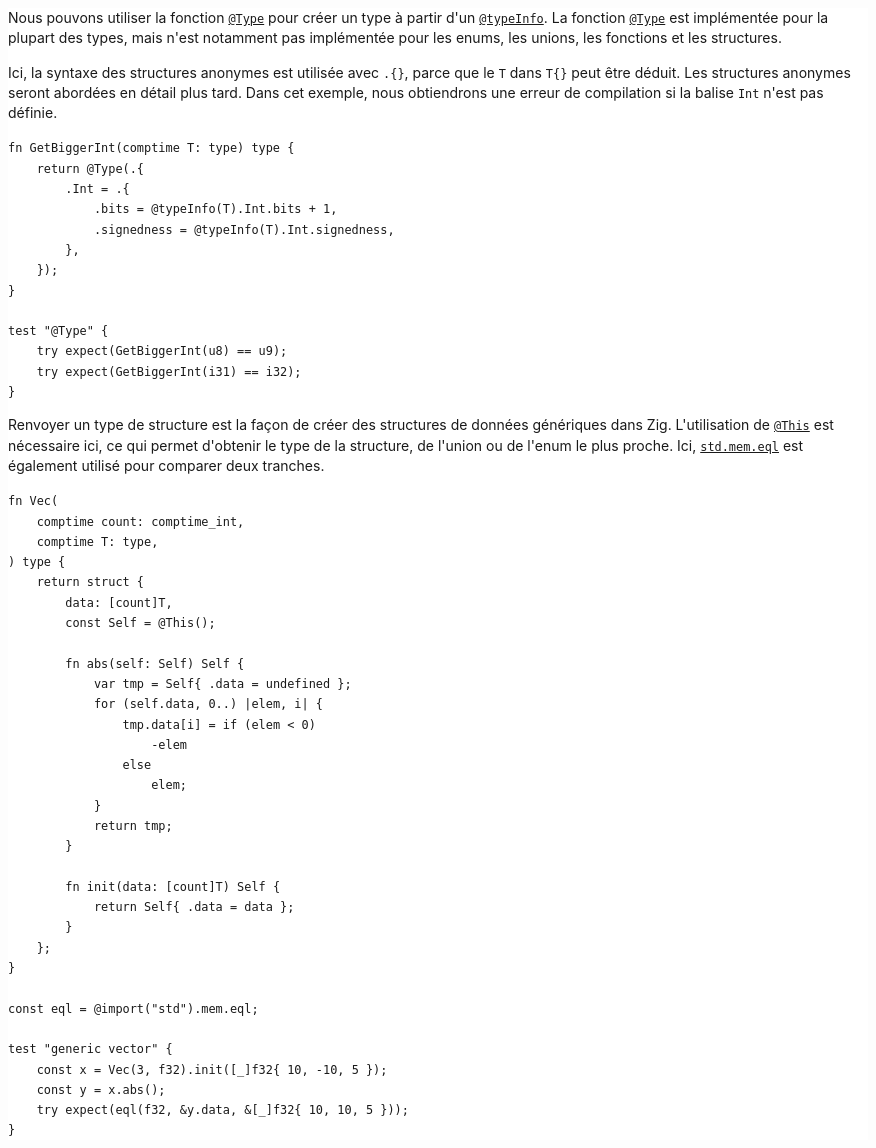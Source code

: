 Nous pouvons utiliser la fonction [`@Type`](https://ziglang.org/documentation/master/#Type) pour créer un type à partir d'un [`@typeInfo`](https://ziglang.org/documentation/master/#typeInfo). La fonction [`@Type`](https://ziglang.org/documentation/master/#Type) est implémentée pour la plupart des types, mais n'est notamment pas implémentée pour les enums, les unions, les fonctions et les structures.

Ici, la syntaxe des structures anonymes est utilisée avec `.{}`, parce que le `T` dans `T{}` peut être déduit. Les structures anonymes seront abordées en détail plus tard. Dans cet exemple, nous obtiendrons une erreur de compilation si la balise `Int` n'est pas définie.

```zig
fn GetBiggerInt(comptime T: type) type {
    return @Type(.{
        .Int = .{
            .bits = @typeInfo(T).Int.bits + 1,
            .signedness = @typeInfo(T).Int.signedness,
        },
    });
}

test "@Type" {
    try expect(GetBiggerInt(u8) == u9);
    try expect(GetBiggerInt(i31) == i32);
}
```

Renvoyer un type de structure est la façon de créer des structures de données génériques dans Zig. L'utilisation de [`@This`](https://ziglang.org/documentation/master/#This) est nécessaire ici, ce qui permet d'obtenir le type de la structure, de l'union ou de l'enum le plus proche. Ici, [`std.mem.eql`](https://ziglang.org/documentation/master/std/#std;mem.eql) est également utilisé pour comparer deux tranches.

```zig
fn Vec(
    comptime count: comptime_int,
    comptime T: type,
) type {
    return struct {
        data: [count]T,
        const Self = @This();

        fn abs(self: Self) Self {
            var tmp = Self{ .data = undefined };
            for (self.data, 0..) |elem, i| {
                tmp.data[i] = if (elem < 0)
                    -elem
                else
                    elem;
            }
            return tmp;
        }

        fn init(data: [count]T) Self {
            return Self{ .data = data };
        }
    };
}

const eql = @import("std").mem.eql;

test "generic vector" {
    const x = Vec(3, f32).init([_]f32{ 10, -10, 5 });
    const y = x.abs();
    try expect(eql(f32, &y.data, &[_]f32{ 10, 10, 5 }));
}
```
